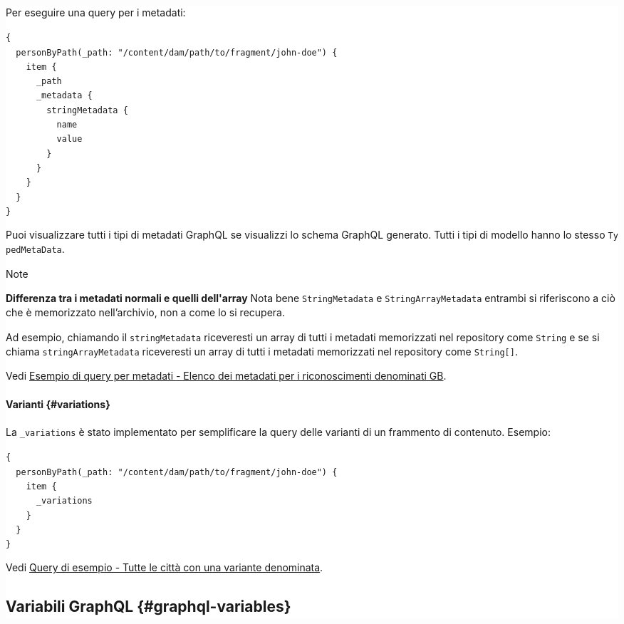Per eseguire una query per i metadati:

```xml
{
  personByPath(_path: "/content/dam/path/to/fragment/john-doe") {
    item {
      _path
      _metadata {
        stringMetadata {
          name
          value
        }
      }
    }
  }
}
```

Puoi visualizzare tutti i tipi di metadati GraphQL se visualizzi lo schema GraphQL generato. Tutti i tipi di modello hanno lo stesso `TypedMetaData`.

>[!NOTE]
>
>**Differenza tra i metadati normali e quelli dell&#39;array**
>Nota bene `StringMetadata` e `StringArrayMetadata` entrambi si riferiscono a ciò che è memorizzato nell’archivio, non a come lo si recupera.
>
>Ad esempio, chiamando il `stringMetadata` riceveresti un array di tutti i metadati memorizzati nel repository come `String` e se si chiama `stringArrayMetadata` riceveresti un array di tutti i metadati memorizzati nel repository come `String[]`.

Vedi [Esempio di query per metadati - Elenco dei metadati per i riconoscimenti denominati GB](/help/assets/content-fragments/content-fragments-graphql-samples.md#sample-metadata-awards-gb).

#### Varianti {#variations}

La `_variations` è stato implementato per semplificare la query delle varianti di un frammento di contenuto. Esempio:

```xml
{
  personByPath(_path: "/content/dam/path/to/fragment/john-doe") {
    item {
      _variations
    }
  }
}
```

Vedi [Query di esempio - Tutte le città con una variante denominata](/help/assets/content-fragments/content-fragments-graphql-samples.md#sample-cities-named-variation).



## Variabili GraphQL {#graphql-variables}
